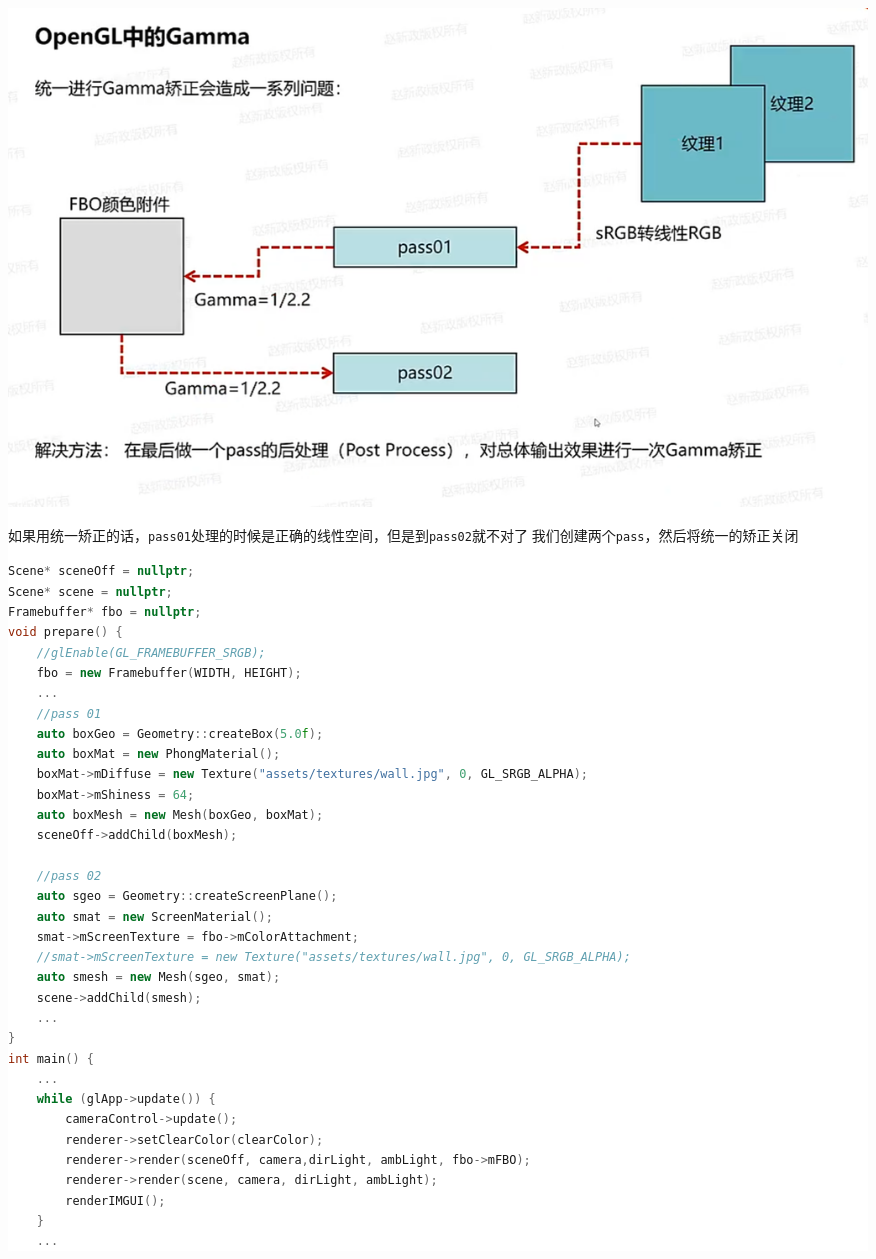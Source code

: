 ![输入图片说明](/imgs/2025-02-20/B71lAiDWNCk6QUzR.png)

如果用统一矫正的话，`pass01`处理的时候是正确的线性空间，但是到`pass02`就不对了
我们创建两个`pass`，然后将统一的矫正关闭
```cpp
Scene* sceneOff = nullptr;
Scene* scene = nullptr;
Framebuffer* fbo = nullptr;
void prepare() {
	//glEnable(GL_FRAMEBUFFER_SRGB);
	fbo = new Framebuffer(WIDTH, HEIGHT);
	...
	//pass 01
	auto boxGeo = Geometry::createBox(5.0f);
	auto boxMat = new PhongMaterial();
	boxMat->mDiffuse = new Texture("assets/textures/wall.jpg", 0, GL_SRGB_ALPHA);
	boxMat->mShiness = 64;
	auto boxMesh = new Mesh(boxGeo, boxMat);
	sceneOff->addChild(boxMesh);
	
	//pass 02
	auto sgeo = Geometry::createScreenPlane();
	auto smat = new ScreenMaterial();
	smat->mScreenTexture = fbo->mColorAttachment;
	//smat->mScreenTexture = new Texture("assets/textures/wall.jpg", 0, GL_SRGB_ALPHA);
	auto smesh = new Mesh(sgeo, smat);
	scene->addChild(smesh);
	...
}
int main() {
	...
	while (glApp->update()) {
		cameraControl->update();
		renderer->setClearColor(clearColor);
		renderer->render(sceneOff, camera,dirLight, ambLight, fbo->mFBO);
		renderer->render(scene, camera, dirLight, ambLight);
		renderIMGUI();
	}
	...
```